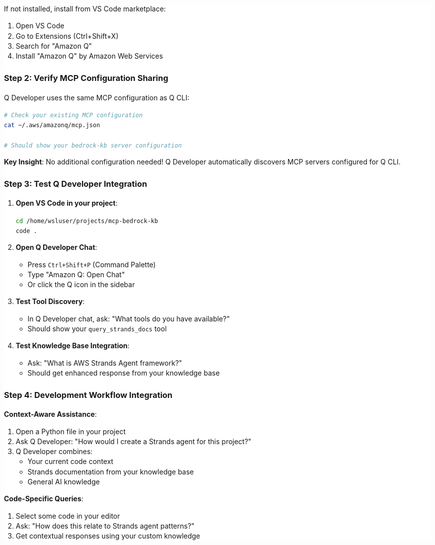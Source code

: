 If not installed, install from VS Code marketplace:
1. Open VS Code
2. Go to Extensions (Ctrl+Shift+X)
3. Search for "Amazon Q"
4. Install "Amazon Q" by Amazon Web Services

### Step 2: Verify MCP Configuration Sharing

Q Developer uses the same MCP configuration as Q CLI:

```bash
# Check your existing MCP configuration
cat ~/.aws/amazonq/mcp.json

# Should show your bedrock-kb server configuration
```

**Key Insight**: No additional configuration needed! Q Developer automatically discovers MCP servers configured for Q CLI.

### Step 3: Test Q Developer Integration

1. **Open VS Code in your project**:
   ```bash
   cd /home/wsluser/projects/mcp-bedrock-kb
   code .
   ```

2. **Open Q Developer Chat**:
   - Press `Ctrl+Shift+P` (Command Palette)
   - Type "Amazon Q: Open Chat"
   - Or click the Q icon in the sidebar

3. **Test Tool Discovery**:
   - In Q Developer chat, ask: "What tools do you have available?"
   - Should show your `query_strands_docs` tool

4. **Test Knowledge Base Integration**:
   - Ask: "What is AWS Strands Agent framework?"
   - Should get enhanced response from your knowledge base

### Step 4: Development Workflow Integration

**Context-Aware Assistance**:
1. Open a Python file in your project
2. Ask Q Developer: "How would I create a Strands agent for this project?"
3. Q Developer combines:
   - Your current code context
   - Strands documentation from your knowledge base
   - General AI knowledge

**Code-Specific Queries**:
1. Select some code in your editor
2. Ask: "How does this relate to Strands agent patterns?"
3. Get contextual responses using your custom knowledge
